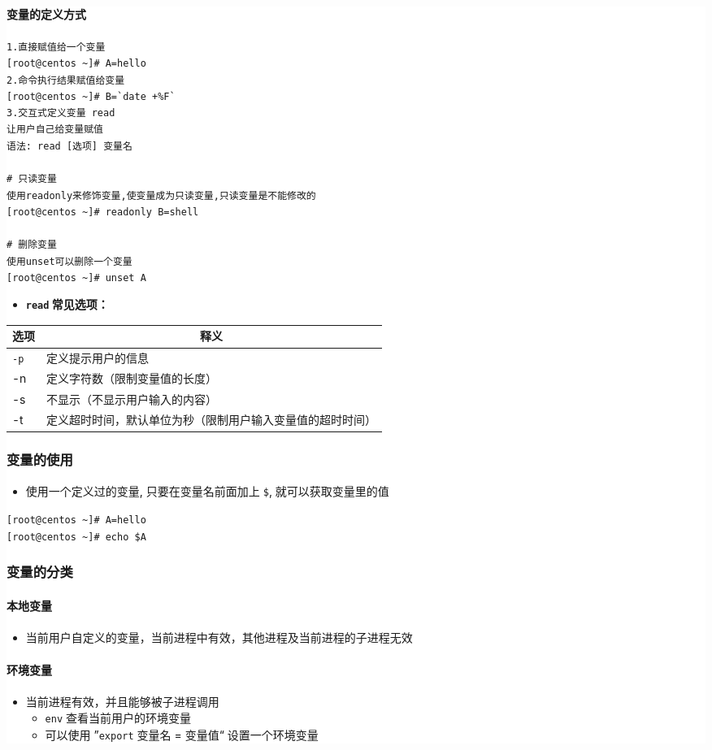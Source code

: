 #### 变量的定义方式

```shell
1.直接赋值给一个变量
[root@centos ~]# A=hello
2.命令执行结果赋值给变量
[root@centos ~]# B=`date +%F`
3.交互式定义变量 read
让用户自己给变量赋值
语法: read [选项] 变量名

# 只读变量
使用readonly来修饰变量,使变量成为只读变量,只读变量是不能修改的
[root@centos ~]# readonly B=shell

# 删除变量
使用unset可以删除一个变量
[root@centos ~]# unset A
```

- **`read` 常见选项：**

| 选项 | 释义                                                       |
| ---- | ---------------------------------------------------------- |
| `-p` | 定义提示用户的信息                                         |
| -n   | 定义字符数（限制变量值的长度）                             |
| -s   | 不显示（不显示用户输入的内容）                             |
| -t   | 定义超时时间，默认单位为秒（限制用户输入变量值的超时时间） |



### 变量的使用

- 使用一个定义过的变量, 只要在变量名前面加上 `$`, 就可以获取变量里的值

```shell
[root@centos ~]# A=hello
[root@centos ~]# echo $A
```



### 变量的分类

#### 本地变量

- 当前用户自定义的变量，当前进程中有效，其他进程及当前进程的子进程无效

#### 环境变量

- 当前进程有效，并且能够被子进程调用
  - `env` 查看当前用户的环境变量
  - 可以使用 ”`export`  变量名 = 变量值“ 设置一个环境变量
